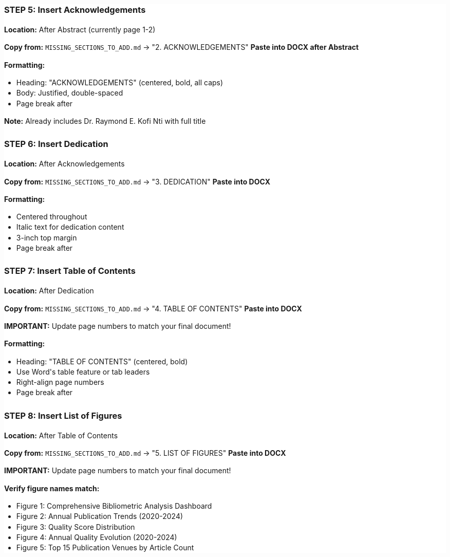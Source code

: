 ### STEP 5: Insert Acknowledgements

**Location:** After Abstract (currently page 1-2)

**Copy from:** `MISSING_SECTIONS_TO_ADD.md` → "2. ACKNOWLEDGEMENTS"
**Paste into DOCX after Abstract**

**Formatting:**
- Heading: "ACKNOWLEDGEMENTS" (centered, bold, all caps)
- Body: Justified, double-spaced
- Page break after

**Note:** Already includes Dr. Raymond E. Kofi Nti with full title

### STEP 6: Insert Dedication

**Location:** After Acknowledgements

**Copy from:** `MISSING_SECTIONS_TO_ADD.md` → "3. DEDICATION"
**Paste into DOCX**

**Formatting:**
- Centered throughout
- Italic text for dedication content
- 3-inch top margin
- Page break after

### STEP 7: Insert Table of Contents

**Location:** After Dedication

**Copy from:** `MISSING_SECTIONS_TO_ADD.md` → "4. TABLE OF CONTENTS"
**Paste into DOCX**

**IMPORTANT:** Update page numbers to match your final document!

**Formatting:**
- Heading: "TABLE OF CONTENTS" (centered, bold)
- Use Word's table feature or tab leaders
- Right-align page numbers
- Page break after

### STEP 8: Insert List of Figures

**Location:** After Table of Contents

**Copy from:** `MISSING_SECTIONS_TO_ADD.md` → "5. LIST OF FIGURES"
**Paste into DOCX**

**IMPORTANT:** Update page numbers to match your final document!

**Verify figure names match:**
- Figure 1: Comprehensive Bibliometric Analysis Dashboard
- Figure 2: Annual Publication Trends (2020-2024)
- Figure 3: Quality Score Distribution
- Figure 4: Annual Quality Evolution (2020-2024)
- Figure 5: Top 15 Publication Venues by Article Count
